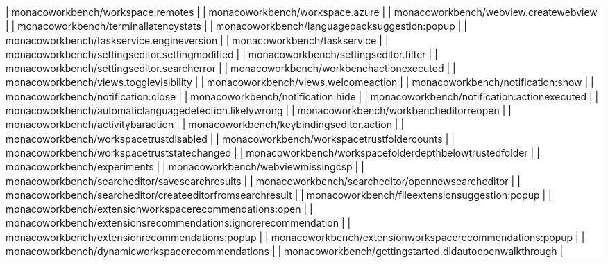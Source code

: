| monacoworkbench/workspace.remotes |
| monacoworkbench/workspace.azure |
| monacoworkbench/webview.createwebview |
| monacoworkbench/terminallatencystats |
| monacoworkbench/languagepacksuggestion:popup |
| monacoworkbench/taskservice.engineversion |
| monacoworkbench/taskservice |
| monacoworkbench/settingseditor.settingmodified |
| monacoworkbench/settingseditor.filter |
| monacoworkbench/settingseditor.searcherror |
| monacoworkbench/workbenchactionexecuted |
| monacoworkbench/views.togglevisibility |
| monacoworkbench/views.welcomeaction |
| monacoworkbench/notification:show |
| monacoworkbench/notification:close |
| monacoworkbench/notification:hide |
| monacoworkbench/notification:actionexecuted |
| monacoworkbench/automaticlanguagedetection.likelywrong |
| monacoworkbench/workbencheditorreopen |
| monacoworkbench/activitybaraction |
| monacoworkbench/keybindingseditor.action |
| monacoworkbench/workspacetrustdisabled |
| monacoworkbench/workspacetrustfoldercounts |
| monacoworkbench/workspacetruststatechanged |
| monacoworkbench/workspacefolderdepthbelowtrustedfolder |
| monacoworkbench/experiments |
| monacoworkbench/webviewmissingcsp |
| monacoworkbench/searcheditor/savesearchresults |
| monacoworkbench/searcheditor/opennewsearcheditor |
| monacoworkbench/searcheditor/createeditorfromsearchresult |
| monacoworkbench/fileextensionsuggestion:popup |
| monacoworkbench/extensionworkspacerecommendations:open |
| monacoworkbench/extensionsrecommendations:ignorerecommendation |
| monacoworkbench/extensionrecommendations:popup |
| monacoworkbench/extensionworkspacerecommendations:popup |
| monacoworkbench/dynamicworkspacerecommendations |
| monacoworkbench/gettingstarted.didautoopenwalkthrough |